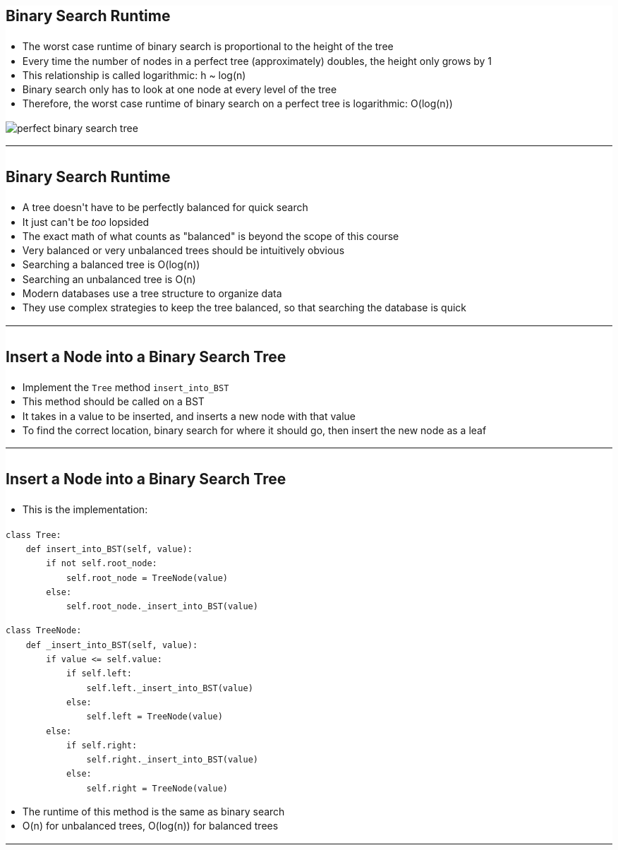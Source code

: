 ## Binary Search Runtime
- The worst case runtime of binary search is proportional to the height of the tree
- Every time the number of nodes in a perfect tree (approximately) doubles, the height only grows by 1
- This relationship is called logarithmic: h ~ log(n)
- Binary search only has to look at one node at every level of the tree
- Therefore, the worst case runtime of binary search on a perfect tree is logarithmic: O(log(n))

![perfect binary search tree](images/perfect_binary_search_tree.png)

---

## Binary Search Runtime
- A tree doesn't have to be perfectly balanced for quick search
- It just can't be *too* lopsided
- The exact math of what counts as "balanced" is beyond the scope of this course
- Very balanced or very unbalanced trees should be intuitively obvious
- Searching a balanced tree is O(log(n))
- Searching an unbalanced tree is O(n)
- Modern databases use a tree structure to organize data
- They use complex strategies to keep the tree balanced, so that searching the database is quick

---

## Insert a Node into a Binary Search Tree
- Implement the `Tree` method `insert_into_BST`
- This method should be called on a BST
- It takes in a value to be inserted, and inserts a new node with that value
- To find the correct location, binary search for where it should go, then insert the new node as a leaf

---

## Insert a Node into a Binary Search Tree
- This is the implementation:
```
class Tree:
    def insert_into_BST(self, value):
        if not self.root_node:
            self.root_node = TreeNode(value)
        else:
            self.root_node._insert_into_BST(value)
```
```
class TreeNode:
    def _insert_into_BST(self, value):
        if value <= self.value:
            if self.left:
                self.left._insert_into_BST(value)
            else:
                self.left = TreeNode(value)
        else:
            if self.right:
                self.right._insert_into_BST(value)
            else:
                self.right = TreeNode(value)
```
- The runtime of this method is the same as binary search
- O(n) for unbalanced trees, O(log(n)) for balanced trees

---